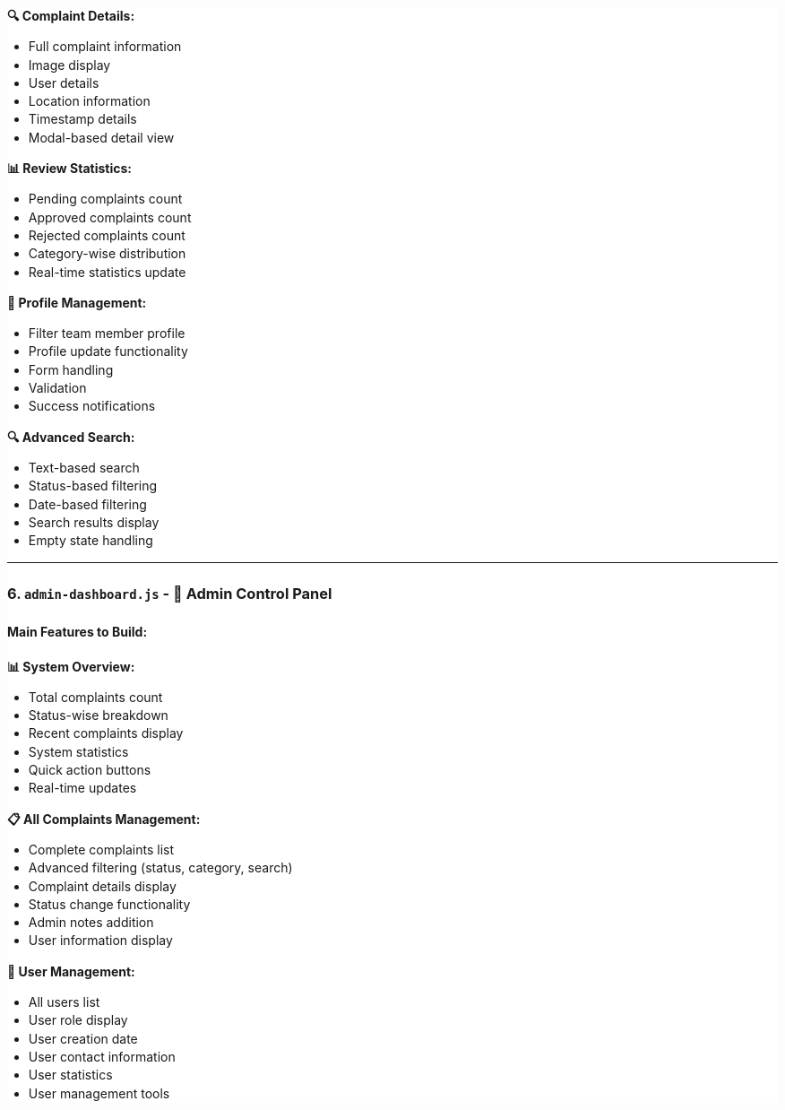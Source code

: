 **🔍 Complaint Details:**
- Full complaint information
- Image display
- User details
- Location information
- Timestamp details
- Modal-based detail view

**📊 Review Statistics:**
- Pending complaints count
- Approved complaints count
- Rejected complaints count
- Category-wise distribution
- Real-time statistics update

**👤 Profile Management:**
- Filter team member profile
- Profile update functionality
- Form handling
- Validation
- Success notifications

**🔍 Advanced Search:**
- Text-based search
- Status-based filtering
- Date-based filtering
- Search results display
- Empty state handling

---

### 6. **`admin-dashboard.js`** - 👑 Admin Control Panel

#### **Main Features to Build:**

**📊 System Overview:**
- Total complaints count
- Status-wise breakdown
- Recent complaints display
- System statistics
- Quick action buttons
- Real-time updates

**📋 All Complaints Management:**
- Complete complaints list
- Advanced filtering (status, category, search)
- Complaint details display
- Status change functionality
- Admin notes addition
- User information display

**👥 User Management:**
- All users list
- User role display
- User creation date
- User contact information
- User statistics
- User management tools
